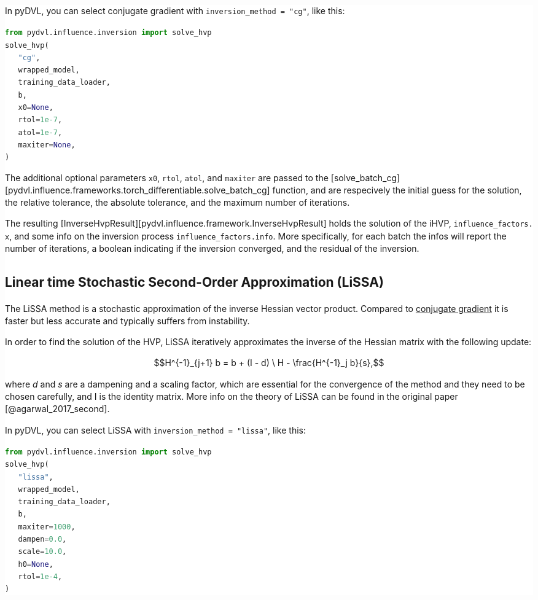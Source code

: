 In pyDVL, you can select conjugate gradient with `inversion_method = "cg"`, like
this:

```python
from pydvl.influence.inversion import solve_hvp
solve_hvp(
   "cg",
   wrapped_model,
   training_data_loader,
   b,
   x0=None,
   rtol=1e-7,
   atol=1e-7,
   maxiter=None,
)
```

The additional optional parameters `x0`, `rtol`, `atol`, and `maxiter` are passed
to the [solve_batch_cg][pydvl.influence.frameworks.torch_differentiable.solve_batch_cg]
function, and are respecively the initial guess for the solution, the relative
tolerance, the absolute tolerance, and the maximum number of iterations.

The resulting [InverseHvpResult][pydvl.influence.framework.InverseHvpResult]
holds the solution of the iHVP, `influence_factors.x`, and some info on the
inversion process `influence_factors.info`. More specifically, for each batch
the infos will report the number of iterations, a boolean indicating if the
inversion converged, and the residual of the inversion.

## Linear time Stochastic Second-Order Approximation (LiSSA)

The LiSSA method is a stochastic approximation of the inverse Hessian vector
product. Compared to [conjugate gradient](#conjugate-gradient)
it is faster but less accurate and typically suffers from 
instability.

In order to find the solution of the HVP, LiSSA iteratively approximates the
inverse of the Hessian matrix with the following update:

$$H^{-1}_{j+1} b = b + (I - d) \ H - \frac{H^{-1}_j b}{s},$$

where $d$ and $s$ are a dampening and a scaling factor, which are essential
for the convergence of the method and they need to be chosen carefully, and I 
is the identity matrix. More info on the theory of LiSSA can be found in the 
original paper [@agarwal_2017_second].

In pyDVL, you can select LiSSA with `inversion_method = "lissa"`, like this:

```python
from pydvl.influence.inversion import solve_hvp
solve_hvp(
   "lissa",
   wrapped_model,
   training_data_loader,
   b,
   maxiter=1000,
   dampen=0.0,
   scale=10.0,
   h0=None,
   rtol=1e-4,
)
```
